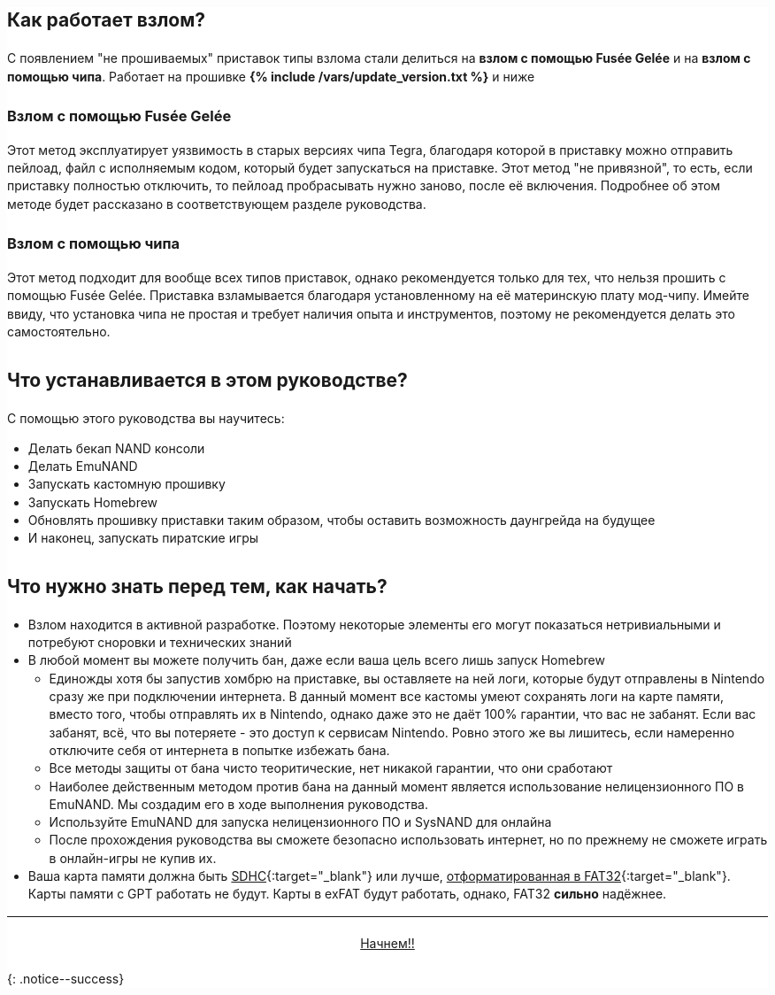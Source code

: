 ## Как работает взлом? 

С появлением "не прошиваемых" приставок типы взлома стали делиться на **взлом с помощью Fusée Gelée** и на **взлом с помощью чипа**. Работает на прошивке **{% include /vars/update_version.txt %}** и ниже 

### Взлом с помощью Fusée Gelée

Этот метод эксплуатирует уязвимость в старых версиях чипа Tegra, благодаря которой в приставку можно отправить пейлоад, файл с исполняемым кодом, который будет запускаться на приставке. Этот метод "не привязной", то есть, если приставку полностью отключить, то пейлоад пробрасывать нужно заново, после её включения. Подробнее об этом методе будет рассказано в соответствующем разделе руководства.

### Взлом с помощью чипа 

Этот метод подходит для вообще всех типов приставок, однако рекомендуется только для тех, что нельзя прошить с помощью Fusée Gelée. Приставка взламывается благодаря установленному на её материнскую плату мод-чипу. Имейте ввиду, что установка чипа не простая и требует наличия опыта и инструментов, поэтому не рекомендуется делать это самостоятельно. 

## Что устанавливается в этом руководстве?

С помощью этого руководства вы научитесь: 

+ Делать бекап NAND консоли
+ Делать EmuNAND
+ Запускать кастомную прошивку
+ Запускать Homebrew
+ Обновлять прошивку приставки таким образом, чтобы оставить возможность даунгрейда на будущее
+ И наконец, запускать пиратские игры

## Что нужно знать перед тем, как начать?

+ Взлом находится в активной разработке. Поэтому некоторые элементы его могут показаться нетривиальными и потребуют сноровки и технических знаний
+ В любой момент вы можете получить бан, даже если ваша цель всего лишь запуск Homebrew
	+ Единожды хотя бы запустив хомбрю на приставке, вы оставляете на ней логи, которые будут отправлены в Nintendo сразу же при подключении интернета. В данный момент все кастомы умеют сохранять логи на карте памяти, вместо того, чтобы отправлять их в Nintendo, однако даже это не даёт 100% гарантии, что вас не забанят. Если вас забанят, всё, что вы потеряете - это доступ к сервисам Nintendo. Ровно этого же вы лишитесь, если намеренно отключите себя от интернета в попытке избежать бана. 
	+ Все методы защиты от бана чисто теоритические, нет никакой гарантии, что они сработают
	+ Наиболее действенным методом против бана на данный момент является использование нелицензионного ПО в EmuNAND. Мы создадим его в ходе выполнения руководства.
	+ Используйте EmuNAND для запуска нелицензионного ПО и SysNAND для онлайна
	+ После прохождения руководства вы сможете безопасно использовать интернет, но по прежнему не сможете играть в онлайн-игры не купив их.
+ Ваша карта памяти должна быть [SDHC](https://ru.wikipedia.org/wiki/Secure_Digital){:target="_blank"} или лучше, [отформатированная в FAT32](https://format.customfw.xyz){:target="_blank"}. Карты памяти с GPT работать не будут. Карты в exFAT будут работать, однако, FAT32 **сильно** надёжнее. 

___

<center><a href="get-started" style="margin:20px auto; text-align:center; display:block; width:200px;" class="btn btn--short">Начнем!!</a></center>
{: .notice--success}